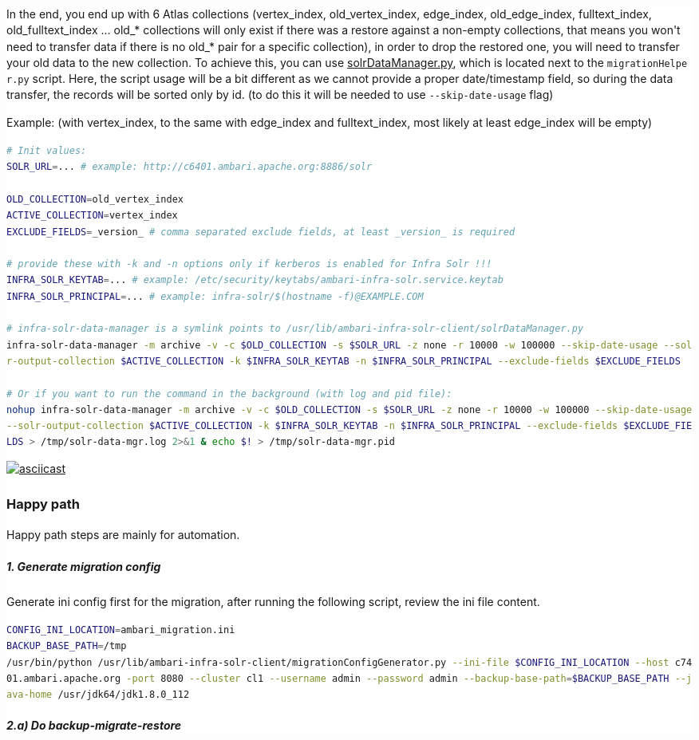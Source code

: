 In the end, you end up with 6 Atlas collections (vertex_index, old_vertex_index, edge_index, old_edge_index, fulltext_index, old_fulltext_index ... old_* collections will only exist if there was a restore against a non-empty collections, that means you won't need to transfer data if there is no old_* pair for a specific collection), in order to drop the restored one, you will need to transfer your old data to the new collection. To achieve this, you can use [solrDataManager.py](#solr-data-manager-script), which is located next to the `migrationHelper.py` script. Here, the script usage will be a bit different as we cannot provide a proper date/timestamp field, so during the data transfer, the records will be sorted only by id. (to do this it will be needed to use `--skip-date-usage` flag)

Example: (with vertex_index, to the same with edge_index and fulltext_index, most likely at least edge_index will be empty)
```bash
# Init values:
SOLR_URL=... # example: http://c6401.ambari.apache.org:8886/solr

OLD_COLLECTION=old_vertex_index
ACTIVE_COLLECTION=vertex_index
EXCLUDE_FIELDS=_version_ # comma separated exclude fields, at least _version_ is required

# provide these with -k and -n options only if kerberos is enabled for Infra Solr !!!
INFRA_SOLR_KEYTAB=... # example: /etc/security/keytabs/ambari-infra-solr.service.keytab
INFRA_SOLR_PRINCIPAL=... # example: infra-solr/$(hostname -f)@EXAMPLE.COM

# infra-solr-data-manager is a symlink points to /usr/lib/ambari-infra-solr-client/solrDataManager.py
infra-solr-data-manager -m archive -v -c $OLD_COLLECTION -s $SOLR_URL -z none -r 10000 -w 100000 --skip-date-usage --solr-output-collection $ACTIVE_COLLECTION -k $INFRA_SOLR_KEYTAB -n $INFRA_SOLR_PRINCIPAL --exclude-fields $EXCLUDE_FIELDS

# Or if you want to run the command in the background (with log and pid file):
nohup infra-solr-data-manager -m archive -v -c $OLD_COLLECTION -s $SOLR_URL -z none -r 10000 -w 100000 --skip-date-usage --solr-output-collection $ACTIVE_COLLECTION -k $INFRA_SOLR_KEYTAB -n $INFRA_SOLR_PRINCIPAL --exclude-fields $EXCLUDE_FIELDS > /tmp/solr-data-mgr.log 2>&1 & echo $! > /tmp/solr-data-mgr.pid
```

[![asciicast](https://asciinema.org/a/188402.png)](https://asciinema.org/a/188402?speed=2)

### <a id="happy-path">Happy path</a>

Happy path steps are mainly for automation.

##### 1. Generate migration config

Generate ini config first for the migration, after running the following script, review the ini file content.

```bash
CONFIG_INI_LOCATION=ambari_migration.ini
BACKUP_BASE_PATH=/tmp
/usr/bin/python /usr/lib/ambari-infra-solr-client/migrationConfigGenerator.py --ini-file $CONFIG_INI_LOCATION --host c7401.ambari.apache.org -port 8080 --cluster cl1 --username admin --password admin --backup-base-path=$BACKUP_BASE_PATH --java-home /usr/jdk64/jdk1.8.0_112
```
##### 2.a) Do backup-migrate-restore
